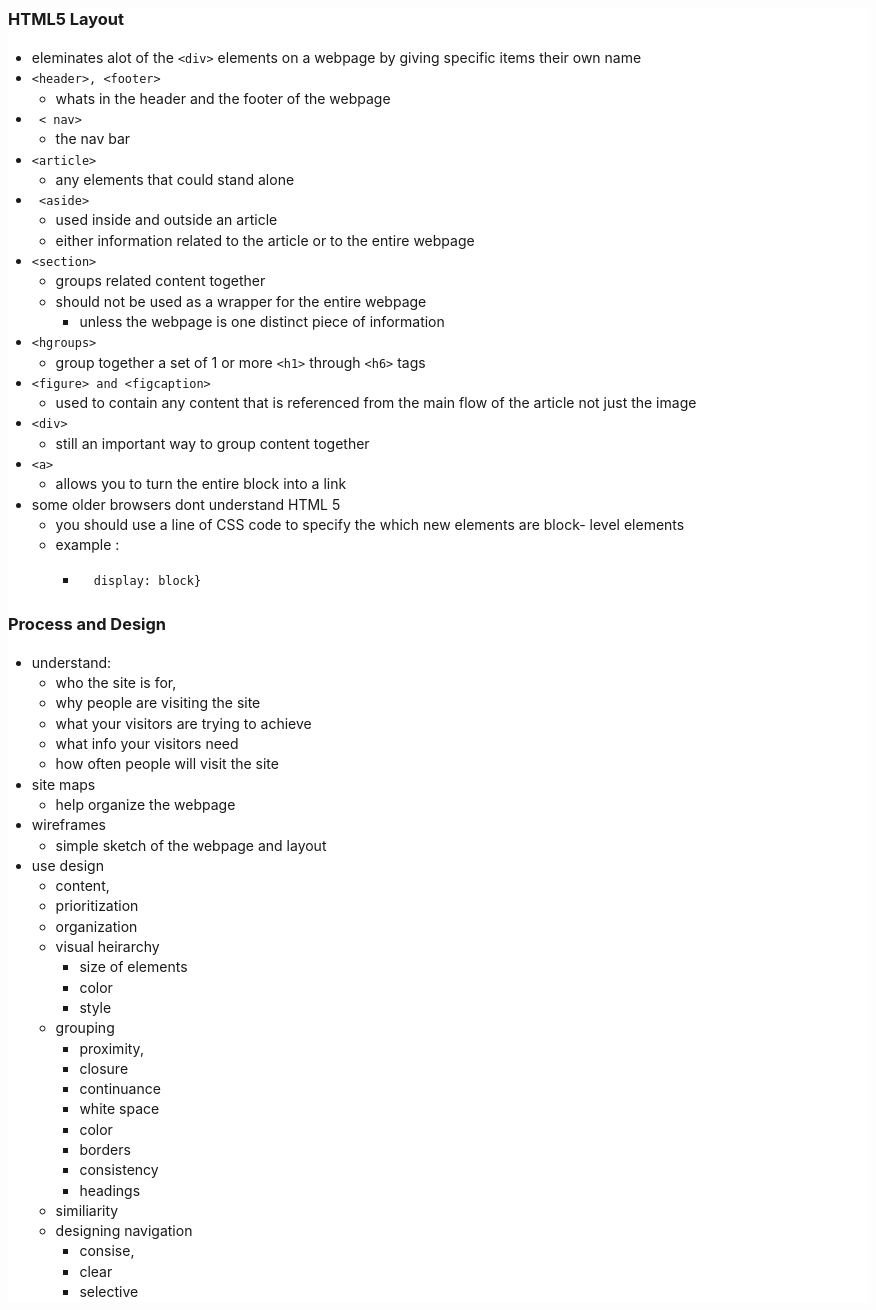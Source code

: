 ### HTML5 Layout  
- eleminates alot of the ```<div>``` elements on a webpage by giving specific items their own name 
- ```<header>, <footer> ```
    - whats in the header and the footer of the webpage
- ``` < nav>```
    - the nav bar 
- ```<article> ```
    - any elements that could stand alone
- ``` <aside>``` 
    - used inside and outside an article 
    - either information related to the article or to the entire webpage
- ```<section> ```
    - groups related content together
    - should not be used as a wrapper for the entire webpage 
        - unless the webpage is one distinct piece of information
- ```<hgroups>``` 
    - group together a set of 1 or more ```<h1>``` through ```<h6>``` tags
- ```<figure> and <figcaption>```
    - used to contain any content that is referenced from the main flow of the article not just the image
- ```<div>``` 
    - still an important way to group content together 
- ```<a> ```
    - allows you to turn the entire block into a link 
- some older browsers dont understand HTML 5 
    - you should use a line of CSS code to specify the which new elements are block- level elements 
    - example : 
        - ``` header, footer, section, aside, article {
            display: block}
### Process and Design
- understand:
    - who the site is for, 
    - why people are visiting the site 
    - what your visitors are trying to achieve
    - what info your visitors need
    - how often people will visit the site
- site maps 
    - help organize the webpage 
- wireframes
    - simple sketch of the webpage and layout
- use design    
    - content, 
    - prioritization
    - organization
    - visual heirarchy 
        - size of elements
        - color
        - style 
    - grouping 
        - proximity, 
        - closure
        - continuance 
        - white space 
        - color 
        - borders 
        - consistency 
        - headings
    - similiarity
    - designing navigation
        - consise, 
        - clear
        - selective 